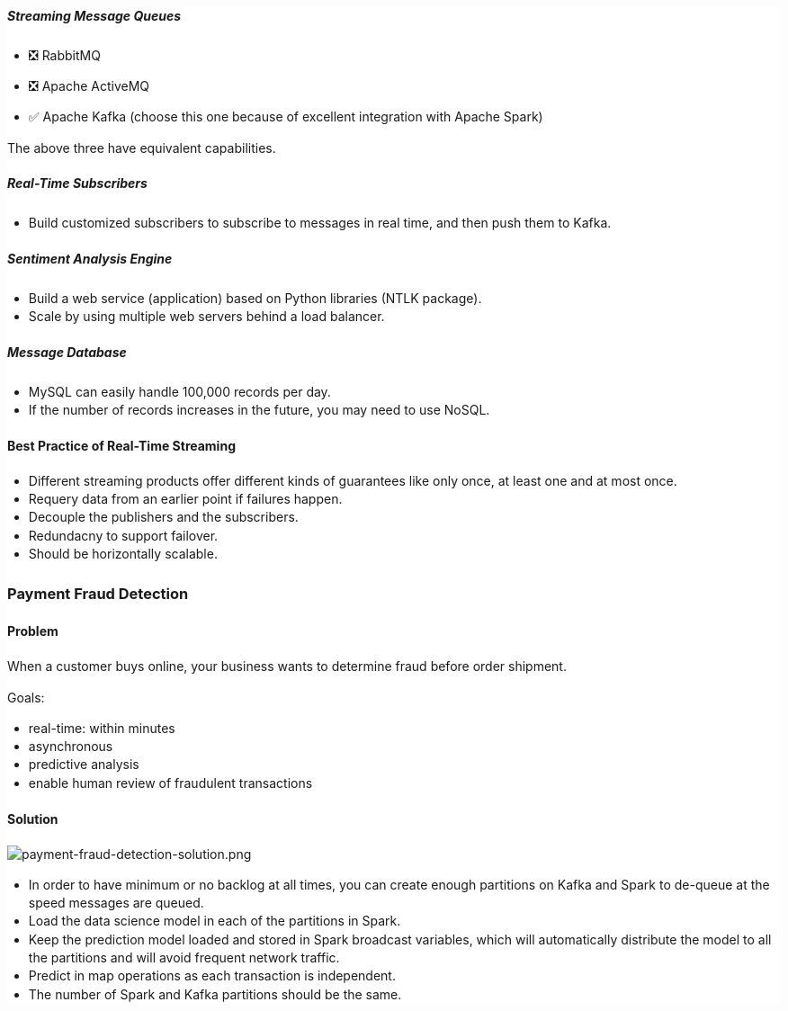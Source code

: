 ##### Streaming Message Queues

- :negative_squared_cross_mark: RabbitMQ

- :negative_squared_cross_mark: Apache ActiveMQ

- :white_check_mark: Apache Kafka (choose this one because of excellent integration with Apache Spark)

The above three have equivalent capabilities.

##### Real-Time Subscribers

- Build customized subscribers to subscribe to messages in real time, and then push them to Kafka.

##### Sentiment Analysis Engine

- Build a web service (application) based on Python libraries (NTLK package).
- Scale by using multiple web servers behind a load balancer.

##### Message Database

- MySQL can easily handle 100,000 records per day.
- If the number of records increases in the future, you may need to use NoSQL.  

#### Best Practice of Real-Time Streaming

- Different streaming products offer different kinds of guarantees like only once, at least one and at most once.
- Requery data from an earlier point if failures happen.
- Decouple the publishers and the subscribers.
- Redundacny to support failover.
- Should be horizontally scalable.

### Payment Fraud Detection

#### Problem

When a customer buys online, your business wants to determine fraud before order shipment.

Goals:

- real-time: within minutes
- asynchronous
- predictive analysis
- enable human review of fraudulent transactions

#### Solution

![payment-fraud-detection-solution.png](img/payment-fraud-detection-solution.png)

- In order to have minimum or no backlog at all times, you can create enough partitions on Kafka and Spark to de-queue at the speed messages are queued.
- Load the data science model in each of the partitions in Spark.
- Keep the prediction model loaded and stored in Spark broadcast variables, which will automatically distribute the model to all the partitions and will avoid frequent network traffic.
- Predict in map operations as each transaction is independent.
- The number of Spark and Kafka partitions should be the same.
